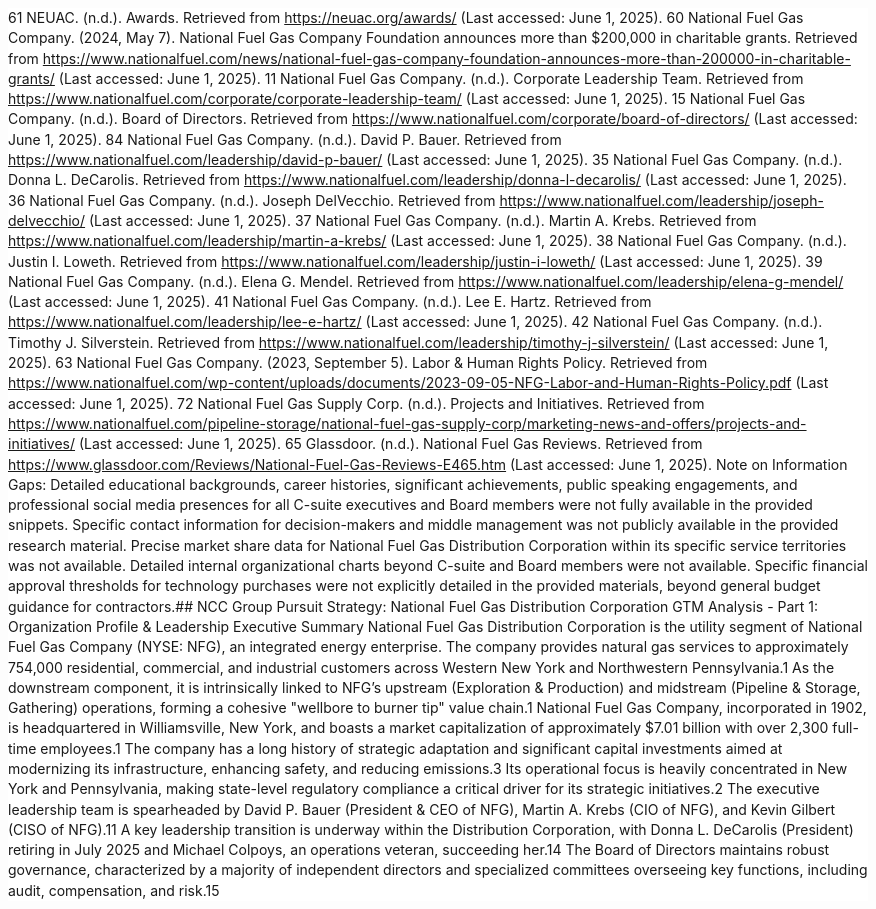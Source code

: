 61 NEUAC. (n.d.). Awards. Retrieved from https://neuac.org/awards/ (Last accessed: June 1, 2025).
60 National Fuel Gas Company. (2024, May 7). National Fuel Gas Company Foundation announces more than $200,000 in charitable grants. Retrieved from https://www.nationalfuel.com/news/national-fuel-gas-company-foundation-announces-more-than-200000-in-charitable-grants/ (Last accessed: June 1, 2025).
11 National Fuel Gas Company. (n.d.). Corporate Leadership Team. Retrieved from https://www.nationalfuel.com/corporate/corporate-leadership-team/ (Last accessed: June 1, 2025).
15 National Fuel Gas Company. (n.d.). Board of Directors. Retrieved from https://www.nationalfuel.com/corporate/board-of-directors/ (Last accessed: June 1, 2025).
84 National Fuel Gas Company. (n.d.). David P. Bauer. Retrieved from https://www.nationalfuel.com/leadership/david-p-bauer/ (Last accessed: June 1, 2025).
35 National Fuel Gas Company. (n.d.). Donna L. DeCarolis. Retrieved from https://www.nationalfuel.com/leadership/donna-l-decarolis/ (Last accessed: June 1, 2025).
36 National Fuel Gas Company. (n.d.). Joseph DelVecchio. Retrieved from https://www.nationalfuel.com/leadership/joseph-delvecchio/ (Last accessed: June 1, 2025).
37 National Fuel Gas Company. (n.d.). Martin A. Krebs. Retrieved from https://www.nationalfuel.com/leadership/martin-a-krebs/ (Last accessed: June 1, 2025).
38 National Fuel Gas Company. (n.d.). Justin I. Loweth. Retrieved from https://www.nationalfuel.com/leadership/justin-i-loweth/ (Last accessed: June 1, 2025).
39 National Fuel Gas Company. (n.d.). Elena G. Mendel. Retrieved from https://www.nationalfuel.com/leadership/elena-g-mendel/ (Last accessed: June 1, 2025).
41 National Fuel Gas Company. (n.d.). Lee E. Hartz. Retrieved from https://www.nationalfuel.com/leadership/lee-e-hartz/ (Last accessed: June 1, 2025).
42 National Fuel Gas Company. (n.d.). Timothy J. Silverstein. Retrieved from https://www.nationalfuel.com/leadership/timothy-j-silverstein/ (Last accessed: June 1, 2025).
63 National Fuel Gas Company. (2023, September 5). Labor & Human Rights Policy. Retrieved from https://www.nationalfuel.com/wp-content/uploads/documents/2023-09-05-NFG-Labor-and-Human-Rights-Policy.pdf (Last accessed: June 1, 2025).
72 National Fuel Gas Supply Corp. (n.d.). Projects and Initiatives. Retrieved from https://www.nationalfuel.com/pipeline-storage/national-fuel-gas-supply-corp/marketing-news-and-offers/projects-and-initiatives/ (Last accessed: June 1, 2025).
65 Glassdoor. (n.d.). National Fuel Gas Reviews. Retrieved from https://www.glassdoor.com/Reviews/National-Fuel-Gas-Reviews-E465.htm (Last accessed: June 1, 2025).
Note on Information Gaps:
Detailed educational backgrounds, career histories, significant achievements, public speaking engagements, and professional social media presences for all C-suite executives and Board members were not fully available in the provided snippets.
Specific contact information for decision-makers and middle management was not publicly available in the provided research material.
Precise market share data for National Fuel Gas Distribution Corporation within its specific service territories was not available.
Detailed internal organizational charts beyond C-suite and Board members were not available.
Specific financial approval thresholds for technology purchases were not explicitly detailed in the provided materials, beyond general budget guidance for contractors.## NCC Group Pursuit Strategy: National Fuel Gas Distribution Corporation GTM Analysis - Part 1: Organization Profile & Leadership
Executive Summary
National Fuel Gas Distribution Corporation is the utility segment of National Fuel Gas Company (NYSE: NFG), an integrated energy enterprise. The company provides natural gas services to approximately 754,000 residential, commercial, and industrial customers across Western New York and Northwestern Pennsylvania.1 As the downstream component, it is intrinsically linked to NFG’s upstream (Exploration & Production) and midstream (Pipeline & Storage, Gathering) operations, forming a cohesive "wellbore to burner tip" value chain.1
National Fuel Gas Company, incorporated in 1902, is headquartered in Williamsville, New York, and boasts a market capitalization of approximately $7.01 billion with over 2,300 full-time employees.1 The company has a long history of strategic adaptation and significant capital investments aimed at modernizing its infrastructure, enhancing safety, and reducing emissions.3 Its operational focus is heavily concentrated in New York and Pennsylvania, making state-level regulatory compliance a critical driver for its strategic initiatives.2
The executive leadership team is spearheaded by David P. Bauer (President & CEO of NFG), Martin A. Krebs (CIO of NFG), and Kevin Gilbert (CISO of NFG).11 A key leadership transition is underway within the Distribution Corporation, with Donna L. DeCarolis (President) retiring in July 2025 and Michael Colpoys, an operations veteran, succeeding her.14 The Board of Directors maintains robust governance, characterized by a majority of independent directors and specialized committees overseeing key functions, including audit, compensation, and risk.15